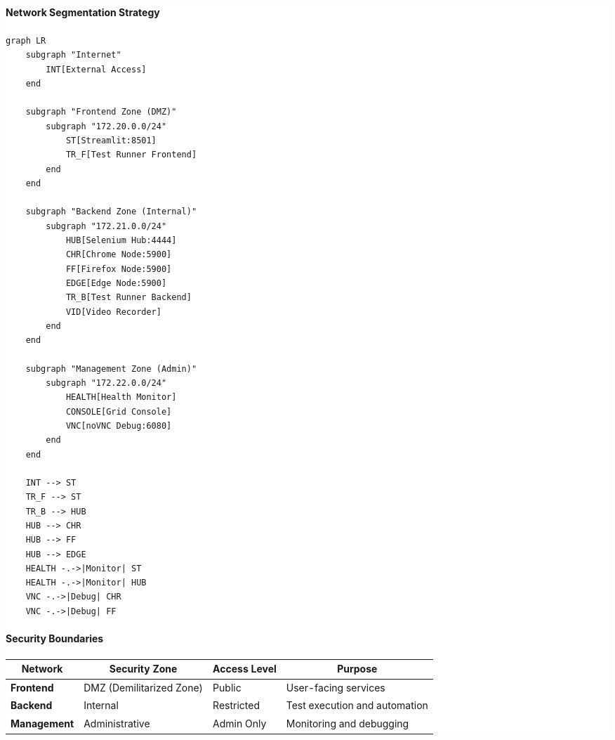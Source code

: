 #### **Network Segmentation Strategy**

```mermaid
graph LR
    subgraph "Internet"
        INT[External Access]
    end

    subgraph "Frontend Zone (DMZ)"
        subgraph "172.20.0.0/24"
            ST[Streamlit:8501]
            TR_F[Test Runner Frontend]
        end
    end

    subgraph "Backend Zone (Internal)"
        subgraph "172.21.0.0/24"
            HUB[Selenium Hub:4444]
            CHR[Chrome Node:5900]
            FF[Firefox Node:5900]
            EDGE[Edge Node:5900]
            TR_B[Test Runner Backend]
            VID[Video Recorder]
        end
    end

    subgraph "Management Zone (Admin)"
        subgraph "172.22.0.0/24"
            HEALTH[Health Monitor]
            CONSOLE[Grid Console]
            VNC[noVNC Debug:6080]
        end
    end

    INT --> ST
    TR_F --> ST
    TR_B --> HUB
    HUB --> CHR
    HUB --> FF
    HUB --> EDGE
    HEALTH -.->|Monitor| ST
    HEALTH -.->|Monitor| HUB
    VNC -.->|Debug| CHR
    VNC -.->|Debug| FF
```

#### **Security Boundaries**

| Network | Security Zone | Access Level | Purpose |
|---------|---------------|--------------|---------|
| **Frontend** | DMZ (Demilitarized Zone) | Public | User-facing services |
| **Backend** | Internal | Restricted | Test execution and automation |
| **Management** | Administrative | Admin Only | Monitoring and debugging |

